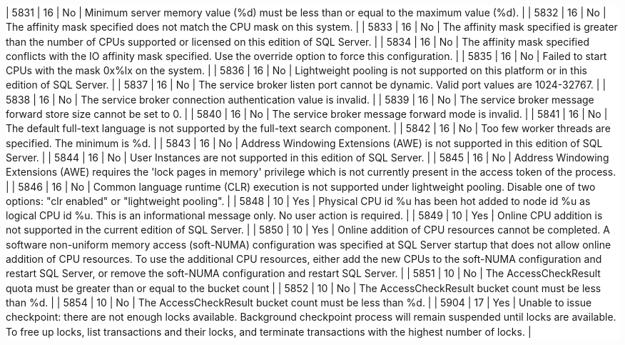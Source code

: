 |    5831    |    16    |    No    |    Minimum server memory value (%d) must be less than or equal to the maximum value (%d).    |
|    5832    |    16    |    No    |    The affinity mask specified does not match the CPU mask on this system.    |
|    5833    |    16    |    No    |    The affinity mask specified is greater than the number of CPUs supported or licensed on this edition of SQL Server.    |
|    5834    |    16    |    No    |    The affinity mask specified conflicts with the IO affinity mask specified. Use the override option to force this configuration.    |
|    5835    |    16    |    No    |    Failed to start CPUs with the mask 0x%lx on the system.    |
|    5836    |    16    |    No    |    Lightweight pooling is not supported on this platform or in this edition of SQL Server.    |
|    5837    |    16    |    No    |    The service broker listen port cannot be dynamic. Valid port values are 1024-32767.    |
|    5838    |    16    |    No    |    The service broker connection authentication value is invalid.    |
|    5839    |    16    |    No    |    The service broker message forward store size cannot be set to 0.    |
|    5840    |    16    |    No    |    The service broker message forward mode is invalid.    |
|    5841    |    16    |    No    |    The default full-text language is not supported by the full-text search component.    |
|    5842    |    16    |    No    |    Too few worker threads are specified. The minimum is %d.    |
|    5843    |    16    |    No    |    Address Windowing Extensions (AWE) is not supported in this edition of SQL Server.    |
|    5844    |    16    |    No    |    User Instances are not supported in this edition of SQL Server.    |
|    5845    |    16    |    No    |    Address Windowing Extensions (AWE) requires the 'lock pages in memory' privilege which is not currently present in the access token of the process.    |
|    5846    |    16    |    No    |    Common language runtime (CLR) execution is not supported under lightweight pooling. Disable one of two options: "clr enabled" or "lightweight pooling".    |
|    5848    |    10    |    Yes    |    Physical CPU id %u has been hot added to node id %u as logical CPU id %u. This is an informational message only. No user action is required.    |
|    5849    |    10    |    Yes    |    Online CPU addition is not supported in the current edition of SQL Server.    |
|    5850    |    10    |    Yes    |    Online addition of CPU resources cannot be completed. A software non-uniform memory access (soft-NUMA) configuration was specified at SQL Server startup that does not allow online addition of CPU resources. To use the additional CPU resources, either add the new CPUs to the soft-NUMA configuration and restart SQL Server, or remove the soft-NUMA configuration and restart SQL Server.    |
|    5851    |    10    |    No    |    The AccessCheckResult quota must be greater than or equal to the bucket count    |
|    5852    |    10    |    No    |    The AccessCheckResult bucket count must be less than %d.    |
|    5854    |    10    |    No    |    The AccessCheckResult bucket count must be less than %d.    |
|    5904    |    17    |    Yes    |    Unable to issue checkpoint: there are not enough locks available. Background checkpoint process will remain suspended until locks are available. To free up locks, list transactions and their locks, and terminate transactions with the highest number of locks.    |
